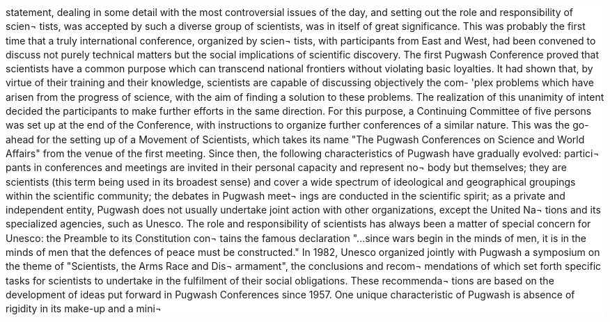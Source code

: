 statement, dealing in some detail with the
most controversial issues of the day, and
setting out the role and responsibility of scien¬
tists, was accepted by such a diverse group of
scientists, was in itself of great significance.
This was probably the first time that a truly
international conference, organized by scien¬
tists, with participants from East and West,
had been convened to discuss not purely
technical matters but the social implications of
scientific discovery.
The first Pugwash Conference proved that
scientists have a common purpose which can
transcend national frontiers without violating
basic loyalties. It had shown that, by virtue of
their training and their knowledge, scientists
are capable of discussing objectively the com-
'plex problems which have arisen from the
progress of science, with the aim of finding a
solution to these problems.
The realization of this unanimity of intent
decided the participants to make further
efforts in the same direction. For this purpose,
a Continuing Committee of five persons was
set up at the end of the Conference, with
instructions to organize further conferences of
a similar nature. This was the go-ahead for the
setting up of a Movement of Scientists, which
takes its name "The Pugwash Conferences
on Science and World Affairs" from the venue
of the first meeting.
Since then, the following characteristics of
Pugwash have gradually evolved: partici¬
pants in conferences and meetings are invited
in their personal capacity and represent no¬
body but themselves; they are scientists (this
term being used in its broadest sense) and
cover a wide spectrum of ideological and
geographical groupings within the scientific
community; the debates in Pugwash meet¬
ings are conducted in the scientific spirit; as a
private and independent entity, Pugwash
does not usually undertake joint action with
other organizations, except the United Na¬
tions and its specialized agencies, such as
Unesco.
The role and responsibility of scientists has
always been a matter of special concern for
Unesco: the Preamble to its Constitution con¬
tains the famous declaration "...since wars
begin in the minds of men, it is in the minds of
men that the defences of peace must be
constructed." In 1982, Unesco organized
jointly with Pugwash a symposium on the
theme of "Scientists, the Arms Race and Dis¬
armament", the conclusions and recom¬
mendations of which set forth specific tasks
for scientists to undertake in the fulfilment of
their social obligations. These recommenda¬
tions are based on the development of ideas
put forward in Pugwash Conferences since
1957.
One unique characteristic of Pugwash is
absence of rigidity in its make-up and a mini¬